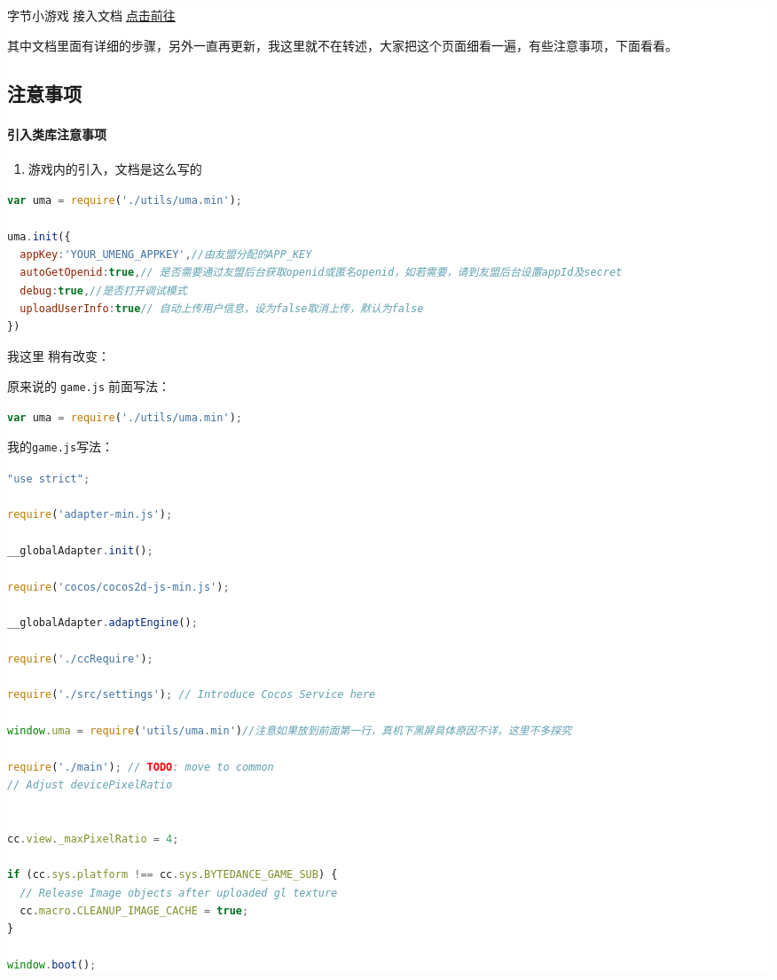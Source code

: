 字节小游戏 接入文档 [点击前往](https://developer.umeng.com/docs/147615/detail/181348)

其中文档里面有详细的步骤，另外一直再更新，我这里就不在转述，大家把这个页面细看一遍，有些注意事项，下面看看。

## 注意事项

#### 引入类库注意事项

1. 游戏内的引入，文档是这么写的

```javascript
var uma = require('./utils/uma.min');

uma.init({
  appKey:'YOUR_UMENG_APPKEY',//由友盟分配的APP_KEY
  autoGetOpenid:true,// 是否需要通过友盟后台获取openid或匿名openid，如若需要，请到友盟后台设置appId及secret
  debug:true,//是否打开调试模式
  uploadUserInfo:true// 自动上传用户信息，设为false取消上传，默认为false
})
```

我这里 稍有改变：

原来说的 `game.js` 前面写法：

```javascript
var uma = require('./utils/uma.min');
```

我的`game.js`写法：

```javascript
"use strict";

require('adapter-min.js');

__globalAdapter.init();

require('cocos/cocos2d-js-min.js');

__globalAdapter.adaptEngine();

require('./ccRequire');

require('./src/settings'); // Introduce Cocos Service here

window.uma = require('utils/uma.min')//注意如果放到前面第一行，真机下黑屏具体原因不详，这里不多探究

require('./main'); // TODO: move to common
// Adjust devicePixelRatio


cc.view._maxPixelRatio = 4;

if (cc.sys.platform !== cc.sys.BYTEDANCE_GAME_SUB) {
  // Release Image objects after uploaded gl texture
  cc.macro.CLEANUP_IMAGE_CACHE = true;
}

window.boot();
```
